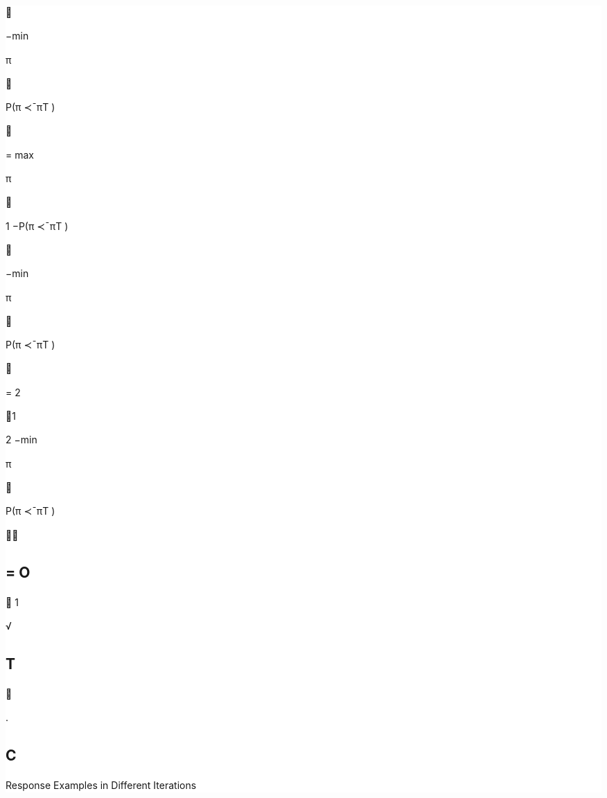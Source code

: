 

−min

π



P(π ≺¯πT )



= max

π



1 −P(π ≺¯πT )



−min

π



P(π ≺¯πT )



= 2

1

2 −min

π



P(π ≺¯πT )



## = O

 1

√

## T



.

## C

Response Examples in Different Iterations
